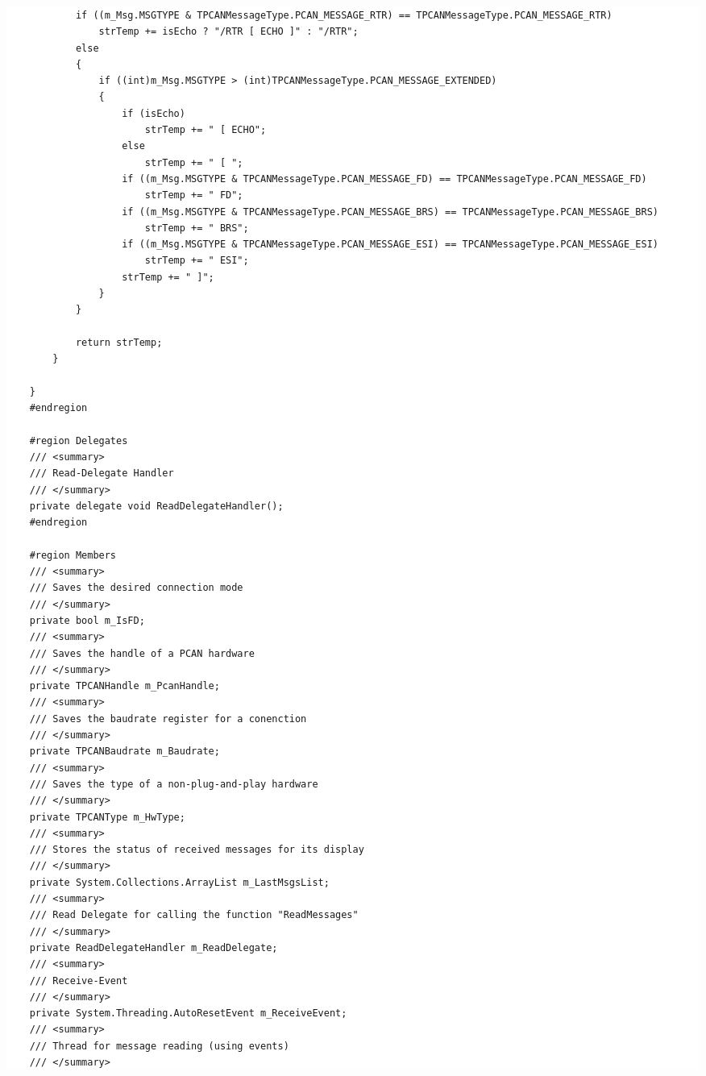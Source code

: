                 if ((m_Msg.MSGTYPE & TPCANMessageType.PCAN_MESSAGE_RTR) == TPCANMessageType.PCAN_MESSAGE_RTR)
                    strTemp += isEcho ? "/RTR [ ECHO ]" : "/RTR";
                else
                {
                    if ((int)m_Msg.MSGTYPE > (int)TPCANMessageType.PCAN_MESSAGE_EXTENDED)
                    {
                        if (isEcho)
                            strTemp += " [ ECHO";
                        else
                            strTemp += " [ ";
                        if ((m_Msg.MSGTYPE & TPCANMessageType.PCAN_MESSAGE_FD) == TPCANMessageType.PCAN_MESSAGE_FD)
                            strTemp += " FD";
                        if ((m_Msg.MSGTYPE & TPCANMessageType.PCAN_MESSAGE_BRS) == TPCANMessageType.PCAN_MESSAGE_BRS)
                            strTemp += " BRS";
                        if ((m_Msg.MSGTYPE & TPCANMessageType.PCAN_MESSAGE_ESI) == TPCANMessageType.PCAN_MESSAGE_ESI)
                            strTemp += " ESI";
                        strTemp += " ]";
                    }
                }

                return strTemp;
            }

        }
        #endregion

        #region Delegates
        /// <summary>
        /// Read-Delegate Handler
        /// </summary>
        private delegate void ReadDelegateHandler();
        #endregion

        #region Members
        /// <summary>
        /// Saves the desired connection mode
        /// </summary>
        private bool m_IsFD;
        /// <summary>
        /// Saves the handle of a PCAN hardware
        /// </summary>
        private TPCANHandle m_PcanHandle;
        /// <summary>
        /// Saves the baudrate register for a conenction
        /// </summary>
        private TPCANBaudrate m_Baudrate;
        /// <summary>
        /// Saves the type of a non-plug-and-play hardware
        /// </summary>
        private TPCANType m_HwType;
        /// <summary>
        /// Stores the status of received messages for its display
        /// </summary>
        private System.Collections.ArrayList m_LastMsgsList;
        /// <summary>
        /// Read Delegate for calling the function "ReadMessages"
        /// </summary>
        private ReadDelegateHandler m_ReadDelegate;
        /// <summary>
        /// Receive-Event
        /// </summary>
        private System.Threading.AutoResetEvent m_ReceiveEvent;
        /// <summary>
        /// Thread for message reading (using events)
        /// </summary>